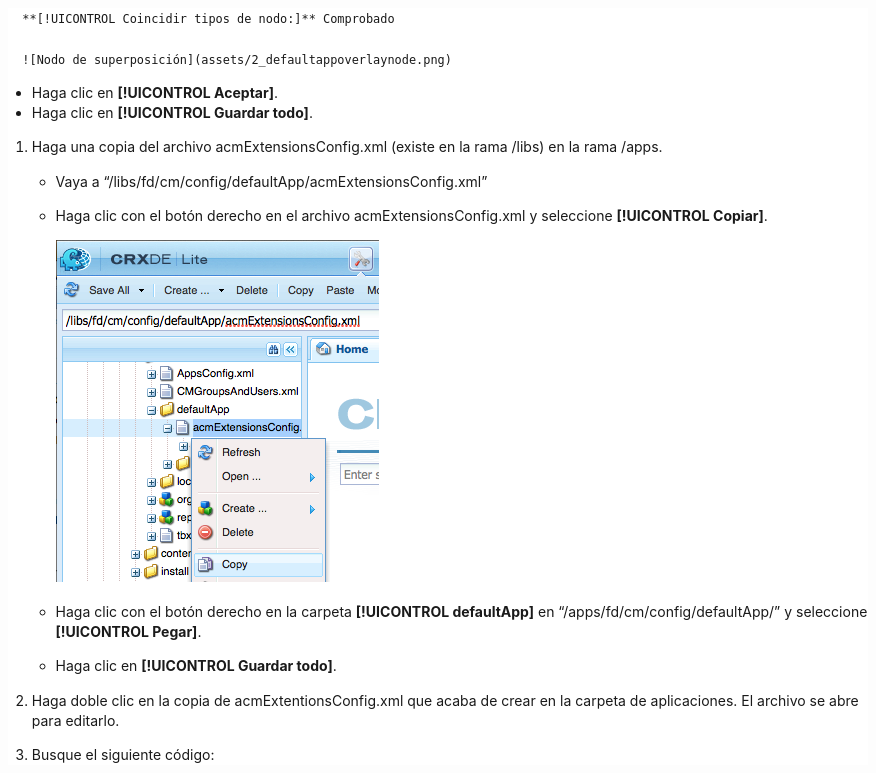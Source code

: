       **[!UICONTROL Coincidir tipos de nodo:]** Comprobado

      ![Nodo de superposición](assets/2_defaultappoverlaynode.png)

   * Haga clic en **[!UICONTROL Aceptar]**.
   * Haga clic en **[!UICONTROL Guardar todo]**.

1. Haga una copia del archivo acmExtensionsConfig.xml (existe en la rama /libs) en la rama /apps.

   * Vaya a “/libs/fd/cm/config/defaultApp/acmExtensionsConfig.xml”

   * Haga clic con el botón derecho en el archivo acmExtensionsConfig.xml y seleccione **[!UICONTROL Copiar]**.

      ![Copie acmExtensionsConfig.xml](assets/3_acmextensionsconfig_xml_copy.png)

   * Haga clic con el botón derecho en la carpeta **[!UICONTROL defaultApp]** en “/apps/fd/cm/config/defaultApp/” y seleccione **[!UICONTROL Pegar]**.
   * Haga clic en **[!UICONTROL Guardar todo]**.

1. Haga doble clic en la copia de acmExtentionsConfig.xml que acaba de crear en la carpeta de aplicaciones. El archivo se abre para editarlo.
1. Busque el siguiente código:
